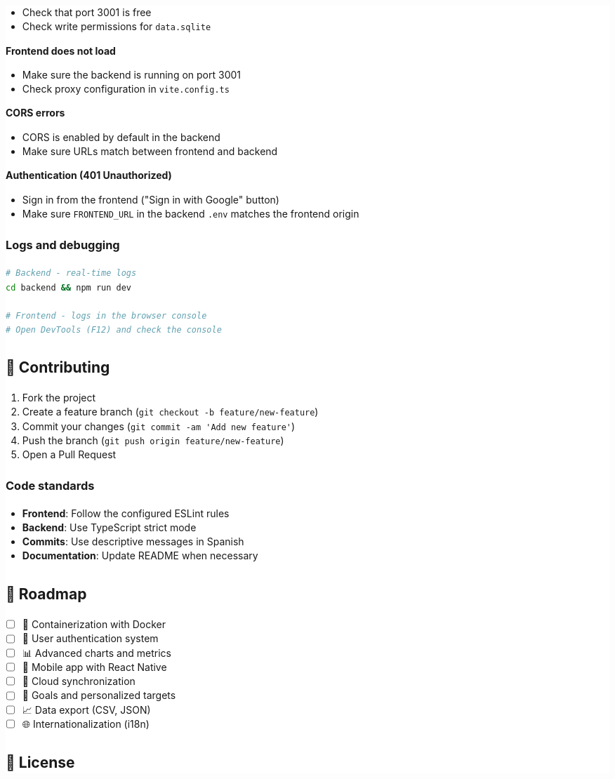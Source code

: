 - Check that port 3001 is free
- Check write permissions for `data.sqlite`

**Frontend does not load**

- Make sure the backend is running on port 3001
- Check proxy configuration in `vite.config.ts`

**CORS errors**

- CORS is enabled by default in the backend
- Make sure URLs match between frontend and backend

**Authentication (401 Unauthorized)**

- Sign in from the frontend ("Sign in with Google" button)
- Make sure `FRONTEND_URL` in the backend `.env` matches the frontend origin

### Logs and debugging

```bash
# Backend - real-time logs
cd backend && npm run dev

# Frontend - logs in the browser console
# Open DevTools (F12) and check the console
```

## 🤝 Contributing

1. Fork the project
2. Create a feature branch (`git checkout -b feature/new-feature`)
3. Commit your changes (`git commit -am 'Add new feature'`)
4. Push the branch (`git push origin feature/new-feature`)
5. Open a Pull Request

### Code standards

- **Frontend**: Follow the configured ESLint rules
- **Backend**: Use TypeScript strict mode
- **Commits**: Use descriptive messages in Spanish
- **Documentation**: Update README when necessary

## 📝 Roadmap

- [ ] 🐳 Containerization with Docker
- [ ] 🔐 User authentication system
- [ ] 📊 Advanced charts and metrics
- [ ] 📱 Mobile app with React Native
- [ ] 🔄 Cloud synchronization
- [ ] 🎯 Goals and personalized targets
- [ ] 📈 Data export (CSV, JSON)
- [ ] 🌐 Internationalization (i18n)

## 📄 License
